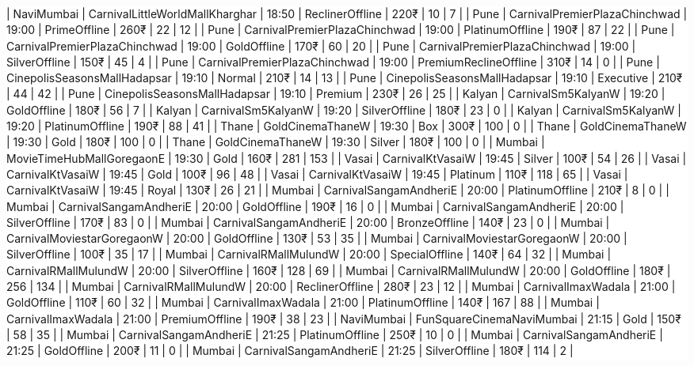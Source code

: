 | NaviMumbai | CarnivalLittleWorldMallKharghar       | 18:50 | ReclinerOffline       |  220₹ |       10 |      7 |
| Pune       | CarnivalPremierPlazaChinchwad         | 19:00 | PrimeOffline          |  260₹ |       22 |     12 |
| Pune       | CarnivalPremierPlazaChinchwad         | 19:00 | PlatinumOffline       |  190₹ |       87 |     22 |
| Pune       | CarnivalPremierPlazaChinchwad         | 19:00 | GoldOffline           |  170₹ |       60 |     20 |
| Pune       | CarnivalPremierPlazaChinchwad         | 19:00 | SilverOffline         |  150₹ |       45 |      4 |
| Pune       | CarnivalPremierPlazaChinchwad         | 19:00 | PremiumReclineOffline |  310₹ |       14 |      0 |
| Pune       | CinepolisSeasonsMallHadapsar          | 19:10 | Normal                |  210₹ |       14 |     13 |
| Pune       | CinepolisSeasonsMallHadapsar          | 19:10 | Executive             |  210₹ |       44 |     42 |
| Pune       | CinepolisSeasonsMallHadapsar          | 19:10 | Premium               |  230₹ |       26 |     25 |
| Kalyan     | CarnivalSm5KalyanW                    | 19:20 | GoldOffline           |  180₹ |       56 |      7 |
| Kalyan     | CarnivalSm5KalyanW                    | 19:20 | SilverOffline         |  180₹ |       23 |      0 |
| Kalyan     | CarnivalSm5KalyanW                    | 19:20 | PlatinumOffline       |  190₹ |       88 |     41 |
| Thane      | GoldCinemaThaneW                      | 19:30 | Box                   |  300₹ |      100 |      0 |
| Thane      | GoldCinemaThaneW                      | 19:30 | Gold                  |  180₹ |      100 |      0 |
| Thane      | GoldCinemaThaneW                      | 19:30 | Silver                |  180₹ |      100 |      0 |
| Mumbai     | MovieTimeHubMallGoregaonE             | 19:30 | Gold                  |  160₹ |      281 |    153 |
| Vasai      | CarnivalKtVasaiW                      | 19:45 | Silver                |  100₹ |       54 |     26 |
| Vasai      | CarnivalKtVasaiW                      | 19:45 | Gold                  |  100₹ |       96 |     48 |
| Vasai      | CarnivalKtVasaiW                      | 19:45 | Platinum              |  110₹ |      118 |     65 |
| Vasai      | CarnivalKtVasaiW                      | 19:45 | Royal                 |  130₹ |       26 |     21 |
| Mumbai     | CarnivalSangamAndheriE                | 20:00 | PlatinumOffline       |  210₹ |        8 |      0 |
| Mumbai     | CarnivalSangamAndheriE                | 20:00 | GoldOffline           |  190₹ |       16 |      0 |
| Mumbai     | CarnivalSangamAndheriE                | 20:00 | SilverOffline         |  170₹ |       83 |      0 |
| Mumbai     | CarnivalSangamAndheriE                | 20:00 | BronzeOffline         |  140₹ |       23 |      0 |
| Mumbai     | CarnivalMoviestarGoregaonW            | 20:00 | GoldOffline           |  130₹ |       53 |     35 |
| Mumbai     | CarnivalMoviestarGoregaonW            | 20:00 | SilverOffline         |  100₹ |       35 |     17 |
| Mumbai     | CarnivalRMallMulundW                  | 20:00 | SpecialOffline        |  140₹ |       64 |     32 |
| Mumbai     | CarnivalRMallMulundW                  | 20:00 | SilverOffline         |  160₹ |      128 |     69 |
| Mumbai     | CarnivalRMallMulundW                  | 20:00 | GoldOffline           |  180₹ |      256 |    134 |
| Mumbai     | CarnivalRMallMulundW                  | 20:00 | ReclinerOffline       |  280₹ |       23 |     12 |
| Mumbai     | CarnivalImaxWadala                    | 21:00 | GoldOffline           |  110₹ |       60 |     32 |
| Mumbai     | CarnivalImaxWadala                    | 21:00 | PlatinumOffline       |  140₹ |      167 |     88 |
| Mumbai     | CarnivalImaxWadala                    | 21:00 | PremiumOffline        |  190₹ |       38 |     23 |
| NaviMumbai | FunSquareCinemaNaviMumbai             | 21:15 | Gold                  |  150₹ |       58 |     35 |
| Mumbai     | CarnivalSangamAndheriE                | 21:25 | PlatinumOffline       |  250₹ |       10 |      0 |
| Mumbai     | CarnivalSangamAndheriE                | 21:25 | GoldOffline           |  200₹ |       11 |      0 |
| Mumbai     | CarnivalSangamAndheriE                | 21:25 | SilverOffline         |  180₹ |      114 |      2 |